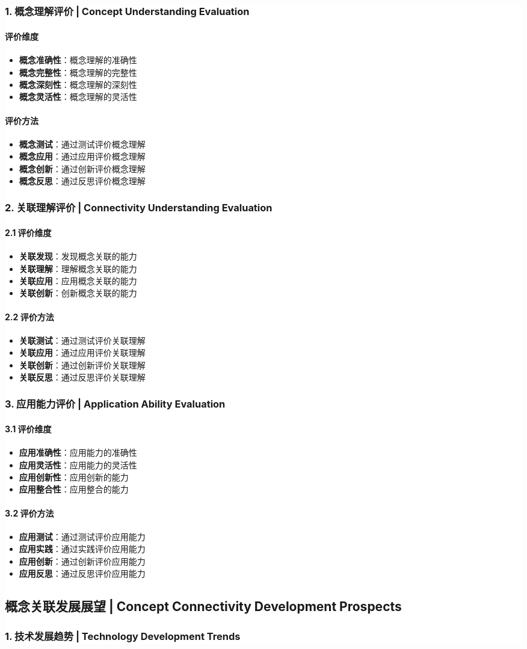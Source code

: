 ### 1. 概念理解评价 | Concept Understanding Evaluation

#### 评价维度

- **概念准确性**：概念理解的准确性
- **概念完整性**：概念理解的完整性
- **概念深刻性**：概念理解的深刻性
- **概念灵活性**：概念理解的灵活性

#### 评价方法

- **概念测试**：通过测试评价概念理解
- **概念应用**：通过应用评价概念理解
- **概念创新**：通过创新评价概念理解
- **概念反思**：通过反思评价概念理解

### 2. 关联理解评价 | Connectivity Understanding Evaluation

#### 2.1 评价维度

- **关联发现**：发现概念关联的能力
- **关联理解**：理解概念关联的能力
- **关联应用**：应用概念关联的能力
- **关联创新**：创新概念关联的能力

#### 2.2 评价方法

- **关联测试**：通过测试评价关联理解
- **关联应用**：通过应用评价关联理解
- **关联创新**：通过创新评价关联理解
- **关联反思**：通过反思评价关联理解

### 3. 应用能力评价 | Application Ability Evaluation

#### 3.1 评价维度

- **应用准确性**：应用能力的准确性
- **应用灵活性**：应用能力的灵活性
- **应用创新性**：应用创新的能力
- **应用整合性**：应用整合的能力

#### 3.2 评价方法

- **应用测试**：通过测试评价应用能力
- **应用实践**：通过实践评价应用能力
- **应用创新**：通过创新评价应用能力
- **应用反思**：通过反思评价应用能力

## 概念关联发展展望 | Concept Connectivity Development Prospects

### 1. 技术发展趋势 | Technology Development Trends
